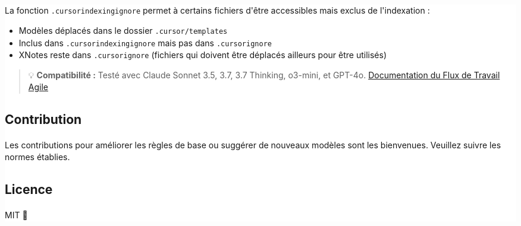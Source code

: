 La fonction `.cursorindexingignore` permet à certains fichiers d'être accessibles mais exclus de l'indexation :

- Modèles déplacés dans le dossier `.cursor/templates`
- Inclus dans `.cursorindexingignore` mais pas dans `.cursorignore`
- XNotes reste dans `.cursorignore` (fichiers qui doivent être déplacés ailleurs pour être utilisés)

> 💡 **Compatibilité :** Testé avec Claude Sonnet 3.5, 3.7, 3.7 Thinking, o3-mini, et GPT-4o.
> [Documentation du Flux de Travail Agile](docs/agile-readme.md)

## Contribution

Les contributions pour améliorer les règles de base ou suggérer de nouveaux modèles sont les bienvenues. Veuillez suivre les normes établies.

## Licence

MIT 🚀
